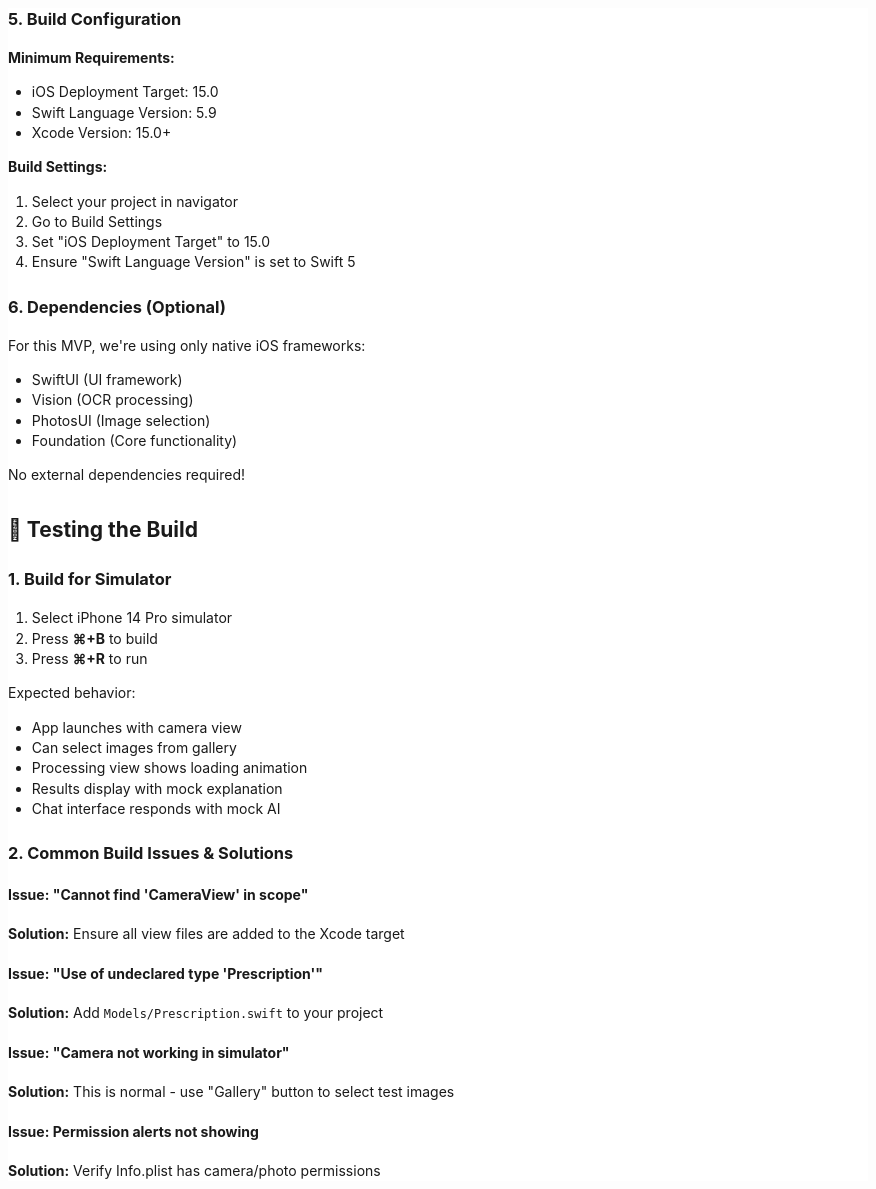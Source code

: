 ### 5. Build Configuration

**Minimum Requirements:**
- iOS Deployment Target: 15.0
- Swift Language Version: 5.9
- Xcode Version: 15.0+

**Build Settings:**
1. Select your project in navigator
2. Go to Build Settings
3. Set "iOS Deployment Target" to 15.0
4. Ensure "Swift Language Version" is set to Swift 5

### 6. Dependencies (Optional)

For this MVP, we're using only native iOS frameworks:
- SwiftUI (UI framework)
- Vision (OCR processing)
- PhotosUI (Image selection)
- Foundation (Core functionality)

No external dependencies required!

## 🧪 Testing the Build

### 1. Build for Simulator

1. Select iPhone 14 Pro simulator
2. Press **⌘+B** to build
3. Press **⌘+R** to run

Expected behavior:
- App launches with camera view
- Can select images from gallery
- Processing view shows loading animation
- Results display with mock explanation
- Chat interface responds with mock AI

### 2. Common Build Issues & Solutions

#### Issue: "Cannot find 'CameraView' in scope"
**Solution:** Ensure all view files are added to the Xcode target

#### Issue: "Use of undeclared type 'Prescription'"
**Solution:** Add `Models/Prescription.swift` to your project

#### Issue: "Camera not working in simulator"
**Solution:** This is normal - use "Gallery" button to select test images

#### Issue: Permission alerts not showing
**Solution:** Verify Info.plist has camera/photo permissions
